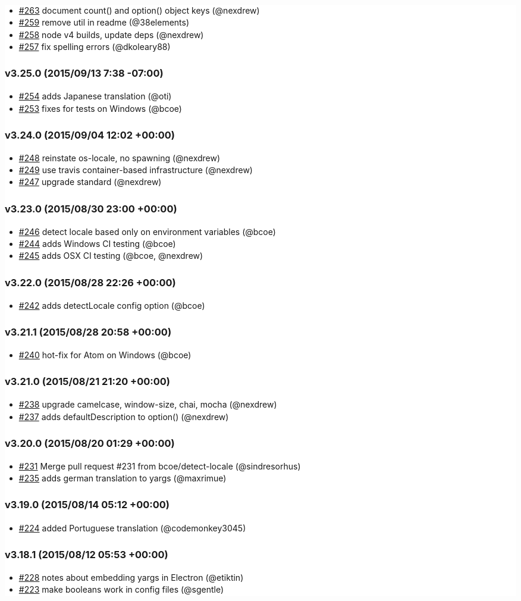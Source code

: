 - [#263](https://github.com/bcoe/yargs/pull/263) document count() and option() object keys (@nexdrew)
- [#259](https://github.com/bcoe/yargs/pull/259) remove util in readme (@38elements)
- [#258](https://github.com/bcoe/yargs/pull/258) node v4 builds, update deps (@nexdrew)
- [#257](https://github.com/bcoe/yargs/pull/257) fix spelling errors (@dkoleary88)

### v3.25.0 (2015/09/13 7:38 -07:00)

- [#254](https://github.com/bcoe/yargs/pull/254) adds Japanese translation (@oti)
- [#253](https://github.com/bcoe/yargs/pull/253) fixes for tests on Windows (@bcoe)

### v3.24.0 (2015/09/04 12:02 +00:00)

- [#248](https://github.com/bcoe/yargs/pull/248) reinstate os-locale, no spawning (@nexdrew)
- [#249](https://github.com/bcoe/yargs/pull/249) use travis container-based infrastructure (@nexdrew)
- [#247](https://github.com/bcoe/yargs/pull/247) upgrade standard (@nexdrew)

### v3.23.0 (2015/08/30 23:00 +00:00)

- [#246](https://github.com/bcoe/yargs/pull/246) detect locale based only on environment variables (@bcoe)
- [#244](https://github.com/bcoe/yargs/pull/244) adds Windows CI testing (@bcoe)
- [#245](https://github.com/bcoe/yargs/pull/245) adds OSX CI testing (@bcoe, @nexdrew)

### v3.22.0 (2015/08/28 22:26 +00:00)

- [#242](https://github.com/bcoe/yargs/pull/242) adds detectLocale config option (@bcoe)

### v3.21.1 (2015/08/28 20:58 +00:00)

- [#240](https://github.com/bcoe/yargs/pull/240) hot-fix for Atom on Windows (@bcoe)

### v3.21.0 (2015/08/21 21:20 +00:00)

- [#238](https://github.com/bcoe/yargs/pull/238) upgrade camelcase, window-size, chai, mocha (@nexdrew)
- [#237](https://github.com/bcoe/yargs/pull/237) adds defaultDescription to option() (@nexdrew)

### v3.20.0 (2015/08/20 01:29 +00:00)

- [#231](https://github.com/bcoe/yargs/pull/231) Merge pull request #231 from bcoe/detect-locale (@sindresorhus)
- [#235](https://github.com/bcoe/yargs/pull/235) adds german translation to yargs (@maxrimue)

### v3.19.0 (2015/08/14 05:12 +00:00)

- [#224](https://github.com/bcoe/yargs/pull/224) added Portuguese translation (@codemonkey3045)

### v3.18.1 (2015/08/12 05:53 +00:00)

- [#228](https://github.com/bcoe/yargs/pull/228) notes about embedding yargs in Electron (@etiktin)
- [#223](https://github.com/bcoe/yargs/pull/223) make booleans work in config files (@sgentle)
